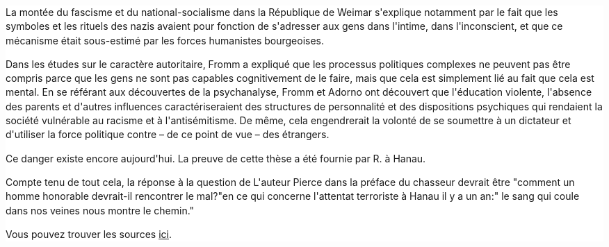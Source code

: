 La montée du fascisme et du national-socialisme dans la République de Weimar s'explique notamment par le fait que les symboles et les rituels des nazis avaient pour fonction de s'adresser aux gens dans l'intime, dans l'inconscient, et que ce mécanisme était sous-estimé par les forces humanistes bourgeoises.

Dans les études sur le caractère autoritaire, Fromm a expliqué que les processus politiques complexes ne peuvent pas être compris parce que les gens ne sont pas capables cognitivement de le faire, mais que cela est simplement lié au fait que cela est mental. En se référant aux découvertes de la psychanalyse, Fromm et Adorno ont découvert que l'éducation violente, l'absence des parents et d'autres influences caractériseraient des structures de personnalité et des dispositions psychiques qui rendaient la société vulnérable au racisme et à l'antisémitisme. De même, cela engendrerait la volonté de se soumettre à un dictateur et d'utiliser la force politique contre – de ce point de vue – des étrangers.

Ce danger existe encore aujourd'hui. La preuve de cette thèse a été fournie par R. à Hanau.

Compte tenu de tout cela, la réponse à la question de L'auteur Pierce dans la préface du chasseur devrait être "comment un homme honorable devrait-il rencontrer le mal?"en ce qui concerne l'attentat terroriste à Hanau il y a un an:" le sang qui coule dans nos veines nous montre le chemin."

Vous pouvez trouver les sources [ici](/static/downloads/the-day-x-and-hanau.txt "Sources").
